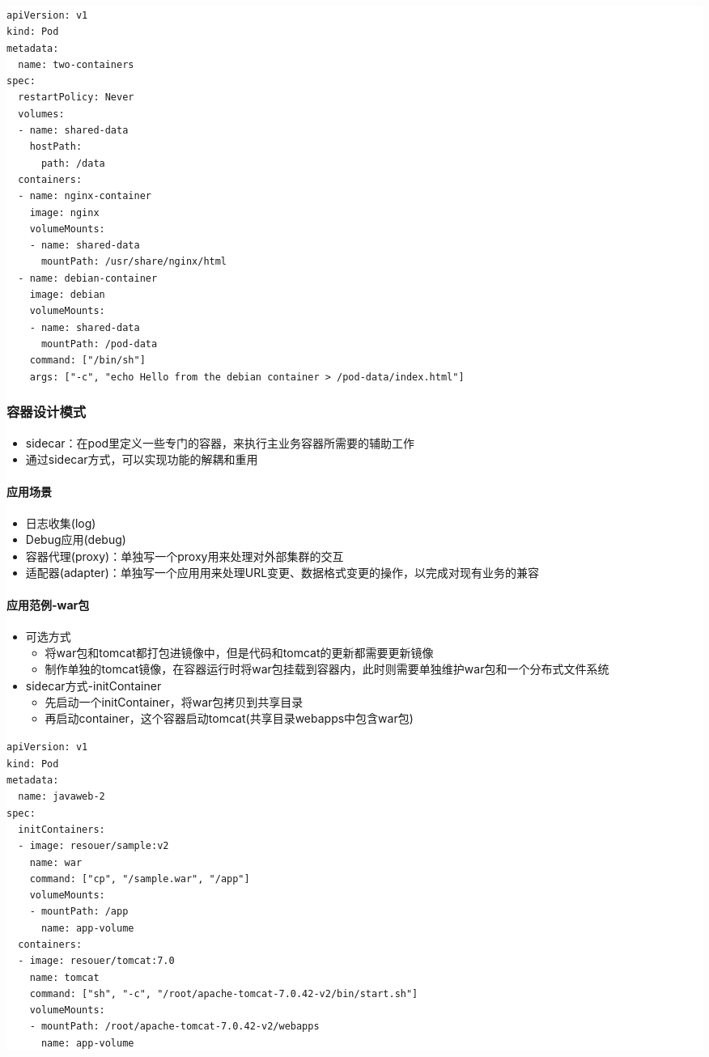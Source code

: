 ```
apiVersion: v1
kind: Pod
metadata:
  name: two-containers
spec:
  restartPolicy: Never
  volumes:
  - name: shared-data
    hostPath:
      path: /data
  containers:
  - name: nginx-container
    image: nginx
    volumeMounts:
    - name: shared-data
      mountPath: /usr/share/nginx/html
  - name: debian-container
    image: debian
    volumeMounts:
    - name: shared-data
      mountPath: /pod-data
    command: ["/bin/sh"]
    args: ["-c", "echo Hello from the debian container > /pod-data/index.html"]
```

### 容器设计模式
* sidecar：在pod里定义一些专门的容器，来执行主业务容器所需要的辅助工作
* 通过sidecar方式，可以实现功能的解耦和重用

#### 应用场景
* 日志收集(log)
* Debug应用(debug)
* 容器代理(proxy)：单独写一个proxy用来处理对外部集群的交互
* 适配器(adapter)：单独写一个应用用来处理URL变更、数据格式变更的操作，以完成对现有业务的兼容

#### 应用范例-war包
* 可选方式
    - 将war包和tomcat都打包进镜像中，但是代码和tomcat的更新都需要更新镜像
    - 制作单独的tomcat镜像，在容器运行时将war包挂载到容器内，此时则需要单独维护war包和一个分布式文件系统
* sidecar方式-initContainer
    - 先启动一个initContainer，将war包拷贝到共享目录
    - 再启动container，这个容器启动tomcat(共享目录webapps中包含war包)

```
apiVersion: v1
kind: Pod
metadata:
  name: javaweb-2
spec:
  initContainers:
  - image: resouer/sample:v2
    name: war
    command: ["cp", "/sample.war", "/app"]
    volumeMounts:
    - mountPath: /app
      name: app-volume
  containers:
  - image: resouer/tomcat:7.0
    name: tomcat
    command: ["sh", "-c", "/root/apache-tomcat-7.0.42-v2/bin/start.sh"]
    volumeMounts:
    - mountPath: /root/apache-tomcat-7.0.42-v2/webapps
      name: app-volume
```